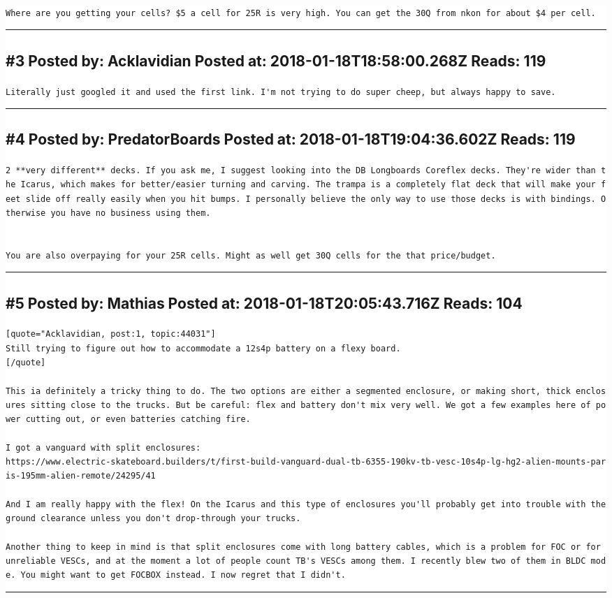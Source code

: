 ```
Where are you getting your cells? $5 a cell for 25R is very high. You can get the 30Q from nkon for about $4 per cell.
```

---
## \#3 Posted by: Acklavidian Posted at: 2018-01-18T18:58:00.268Z Reads: 119

```
Literally just googled it and used the first link. I'm not trying to do super cheep, but always happy to save.
```

---
## \#4 Posted by: PredatorBoards Posted at: 2018-01-18T19:04:36.602Z Reads: 119

```
2 **very different** decks. If you ask me, I suggest looking into the DB Longboards Coreflex decks. They're wider than the Icarus, which makes for better/easier turning and carving. The trampa is a completely flat deck that will make your feet slide off really easily when you hit bumps. I personally believe the only way to use those decks is with bindings. Otherwise you have no business using them.


You are also overpaying for your 25R cells. Might as well get 30Q cells for the that price/budget.
```

---
## \#5 Posted by: Mathias Posted at: 2018-01-18T20:05:43.716Z Reads: 104

```
[quote="Acklavidian, post:1, topic:44031"]
Still trying to figure out how to accommodate a 12s4p battery on a flexy board.
[/quote]

This ia definitely a tricky thing to do. The two options are either a segmented enclosure, or making short, thick enclosures sitting close to the trucks. But be careful: flex and battery don't mix very well. We got a few examples here of power cutting out, or even batteries catching fire. 

I got a vanguard with split enclosures: 
https://www.electric-skateboard.builders/t/first-build-vanguard-dual-tb-6355-190kv-tb-vesc-10s4p-lg-hg2-alien-mounts-paris-195mm-alien-remote/24295/41

And I am really happy with the flex! On the Icarus and this type of enclosures you'll probably get into trouble with the ground clearance unless you don't drop-through your trucks. 

Another thing to keep in mind is that split enclosures come with long battery cables, which is a problem for FOC or for unreliable VESCs, and at the moment a lot of people count TB's VESCs among them. I recently blew two of them in BLDC mode. You might want to get FOCBOX instead. I now regret that I didn't.
```

---